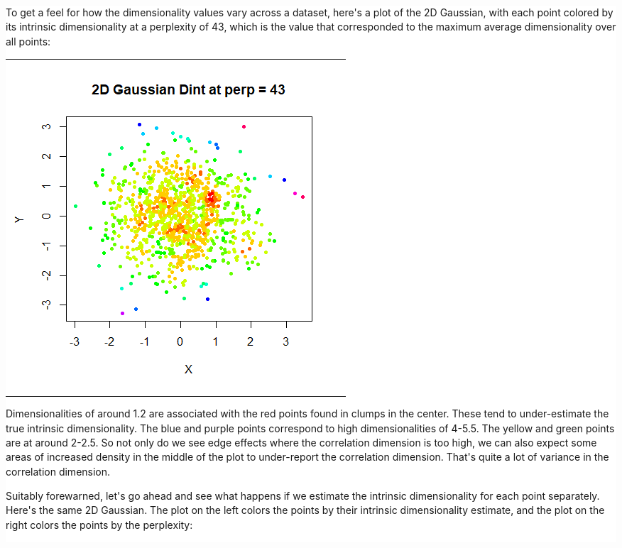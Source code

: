 To get a feel for how the dimensionality values vary across a dataset, here's a 
plot of the 2D Gaussian, with each point colored by its intrinsic dimensionality
at a perplexity of 43, which is the value that corresponded to the maximum
average dimensionality over all points:

| |
|-------|
|![Gaussian Dint at perp = 43](../img/dint-local/g2d_1k_perp43.png)|

Dimensionalities of around 1.2 are associated with the red points found in
clumps in the center. These tend to under-estimate the true intrinsic 
dimensionality. The blue and purple points correspond to high dimensionalities 
of 4-5.5. The yellow and green points are at around 2-2.5. So not only do we see
edge effects where the correlation dimension is too high, we can also expect
some areas of increased density in the middle of the plot to under-report the
correlation dimension. That's quite a lot of variance in the correlation 
dimension.

Suitably forewarned, let's go ahead and see what happens if we estimate the
intrinsic dimensionality for each point separately. Here's the same 2D Gaussian.
The plot on the left colors the points by their intrinsic dimensionality
estimate, and the plot on the right colors the points by the perplexity:

| | |
|-------|--------|